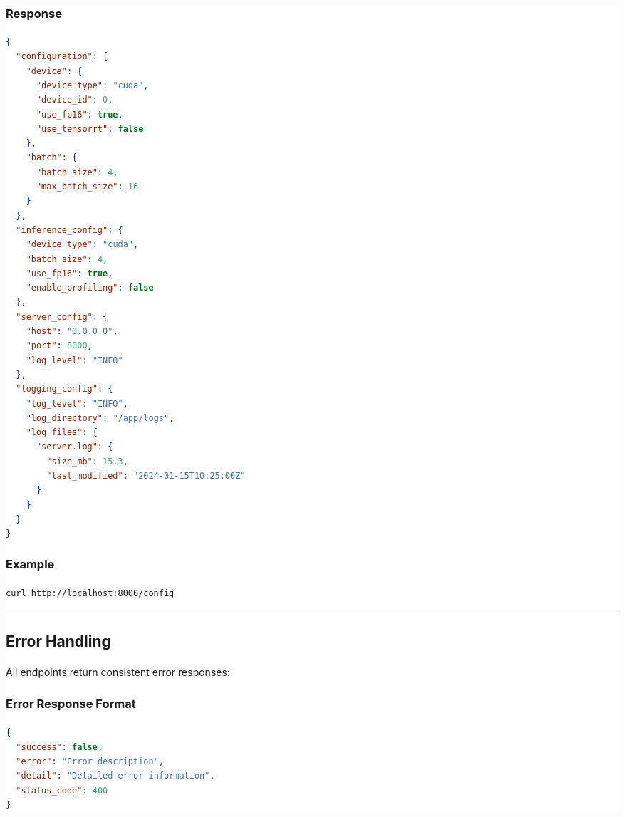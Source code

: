 ### Response
```json
{
  "configuration": {
    "device": {
      "device_type": "cuda",
      "device_id": 0,
      "use_fp16": true,
      "use_tensorrt": false
    },
    "batch": {
      "batch_size": 4,
      "max_batch_size": 16
    }
  },
  "inference_config": {
    "device_type": "cuda",
    "batch_size": 4,
    "use_fp16": true,
    "enable_profiling": false
  },
  "server_config": {
    "host": "0.0.0.0",
    "port": 8000,
    "log_level": "INFO"
  },
  "logging_config": {
    "log_level": "INFO",
    "log_directory": "/app/logs",
    "log_files": {
      "server.log": {
        "size_mb": 15.3,
        "last_modified": "2024-01-15T10:25:00Z"
      }
    }
  }
}
```

### Example
```bash
curl http://localhost:8000/config
```

---

## Error Handling

All endpoints return consistent error responses:

### Error Response Format
```json
{
  "success": false,
  "error": "Error description",
  "detail": "Detailed error information",
  "status_code": 400
}
```
